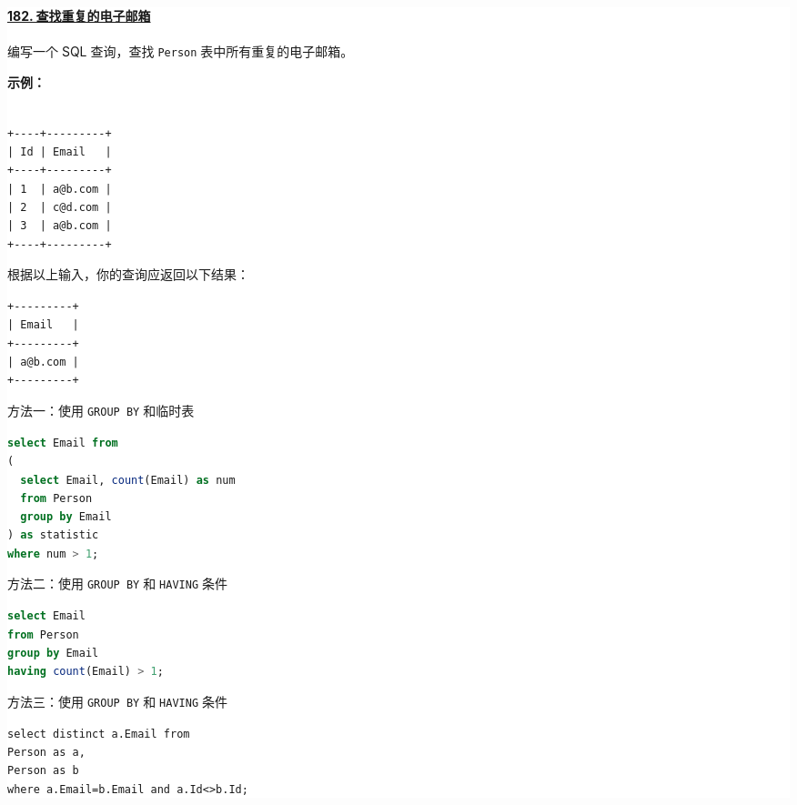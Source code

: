 #### [182. 查找重复的电子邮箱](https://leetcode-cn.com/problems/duplicate-emails/)

编写一个 SQL 查询，查找 `Person` 表中所有重复的电子邮箱。

**示例：**

~~~mysql

+----+---------+
| Id | Email   |
+----+---------+
| 1  | a@b.com |
| 2  | c@d.com |
| 3  | a@b.com |
+----+---------+
~~~

根据以上输入，你的查询应返回以下结果：

```
+---------+
| Email   |
+---------+
| a@b.com |
+---------+
```



方法一：使用 `GROUP BY` 和临时表

~~~sql
select Email from
(
  select Email, count(Email) as num
  from Person
  group by Email
) as statistic
where num > 1;
~~~

方法二：使用 `GROUP BY` 和 `HAVING` 条件

~~~sql
select Email
from Person
group by Email
having count(Email) > 1;
~~~

方法三：使用 `GROUP BY` 和 `HAVING` 条件

~~~mysql
select distinct a.Email from 
Person as a,
Person as b
where a.Email=b.Email and a.Id<>b.Id;
~~~

